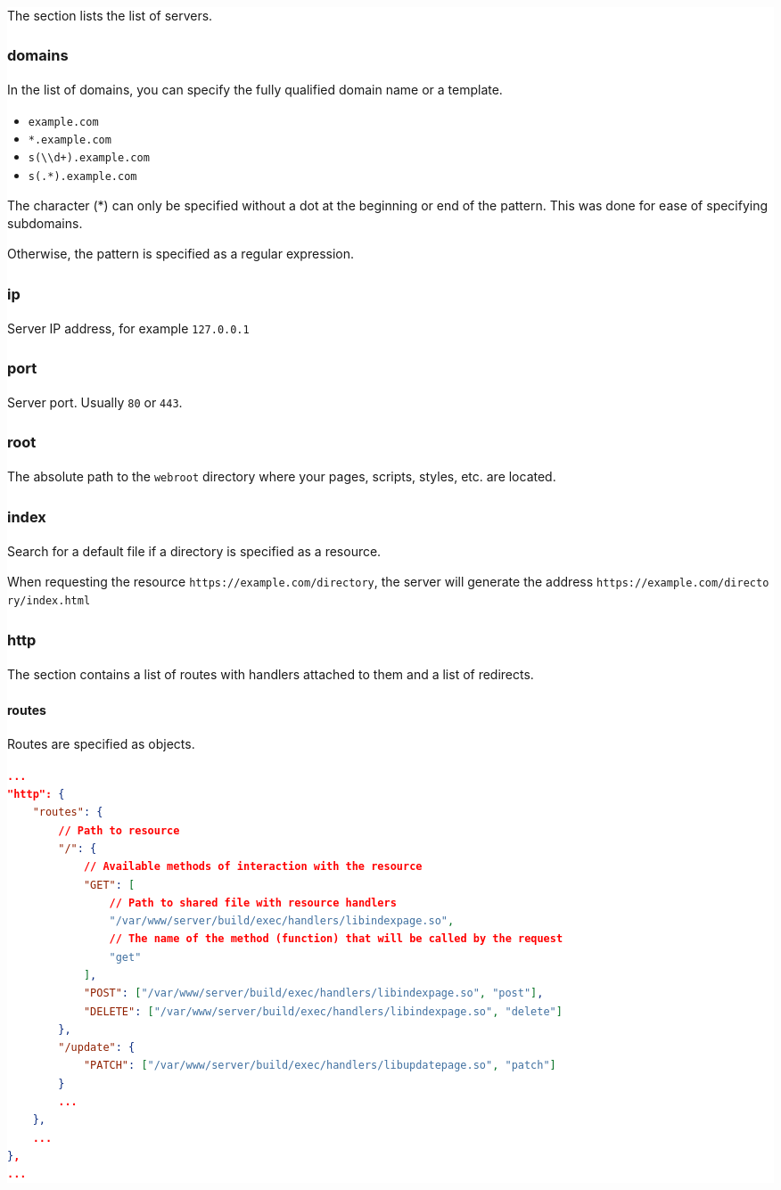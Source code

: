 The section lists the list of servers.

### domains <Badge type="info" text="string array"/>

In the list of domains, you can specify the fully qualified domain name or a template.

* `example.com`
* `*.example.com`
* `s(\\d+).example.com`
* `s(.*).example.com`

The character (*) can only be specified without a dot at the beginning or end of the pattern. This was done for ease of specifying subdomains.

Otherwise, the pattern is specified as a regular expression.

### ip <Badge type="info" text="string"/>

Server IP address, for example `127.0.0.1`

### port <Badge type="info" text="number"/>

Server port. Usually `80` or `443`.

### root <Badge type="info" text="string"/>

The absolute path to the `webroot` directory where your pages, scripts, styles, etc. are located.

### index <Badge type="info" text="string"/>

Search for a default file if a directory is specified as a resource.

When requesting the resource `https://example.com/directory`, the server will generate the address `https://example.com/directory/index.html`

### http <Badge type="info" text="object"/>

The section contains a list of routes with handlers attached to them and a list of redirects.

#### routes <Badge type="info" text="object"/>

Routes are specified as objects.

```json
...
"http": {
    "routes": {
        // Path to resource
        "/": {
            // Available methods of interaction with the resource
            "GET": [
                // Path to shared file with resource handlers
                "/var/www/server/build/exec/handlers/libindexpage.so",
                // The name of the method (function) that will be called by the request
                "get"
            ],
            "POST": ["/var/www/server/build/exec/handlers/libindexpage.so", "post"],
            "DELETE": ["/var/www/server/build/exec/handlers/libindexpage.so", "delete"]
        },
        "/update": {
            "PATCH": ["/var/www/server/build/exec/handlers/libupdatepage.so", "patch"]
        }
        ...
    },
    ...
},
...
```